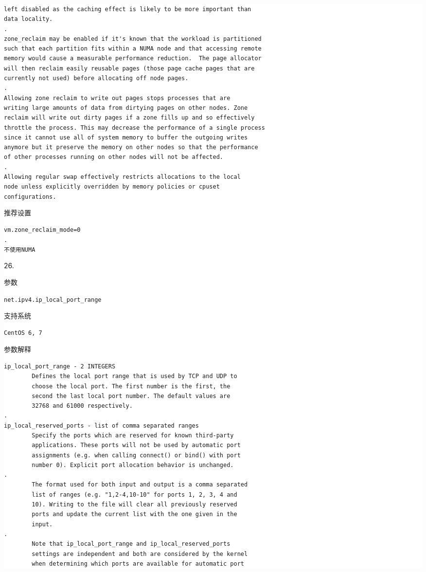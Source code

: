 ```  
left disabled as the caching effect is likely to be more important than    
data locality.    
.  
zone_reclaim may be enabled if it's known that the workload is partitioned    
such that each partition fits within a NUMA node and that accessing remote    
memory would cause a measurable performance reduction.  The page allocator    
will then reclaim easily reusable pages (those page cache pages that are    
currently not used) before allocating off node pages.    
.  
Allowing zone reclaim to write out pages stops processes that are    
writing large amounts of data from dirtying pages on other nodes. Zone    
reclaim will write out dirty pages if a zone fills up and so effectively    
throttle the process. This may decrease the performance of a single process    
since it cannot use all of system memory to buffer the outgoing writes    
anymore but it preserve the memory on other nodes so that the performance    
of other processes running on other nodes will not be affected.    
.  
Allowing regular swap effectively restricts allocations to the local    
node unless explicitly overridden by memory policies or cpuset    
configurations.    
```  
    
  推荐设置     
  
```  
vm.zone_reclaim_mode=0    
.  
不使用NUMA  
```  
    
26\.    
  
  参数  
  
```  
net.ipv4.ip_local_port_range  
```  
    
  支持系统    
  
```  
CentOS 6, 7         
```  
    
  参数解释    
  
```  
ip_local_port_range - 2 INTEGERS  
        Defines the local port range that is used by TCP and UDP to  
        choose the local port. The first number is the first, the  
        second the last local port number. The default values are  
        32768 and 61000 respectively.  
.  
ip_local_reserved_ports - list of comma separated ranges  
        Specify the ports which are reserved for known third-party  
        applications. These ports will not be used by automatic port  
        assignments (e.g. when calling connect() or bind() with port  
        number 0). Explicit port allocation behavior is unchanged.  
.  
        The format used for both input and output is a comma separated  
        list of ranges (e.g. "1,2-4,10-10" for ports 1, 2, 3, 4 and  
        10). Writing to the file will clear all previously reserved  
        ports and update the current list with the one given in the  
        input.  
.  
        Note that ip_local_port_range and ip_local_reserved_ports  
        settings are independent and both are considered by the kernel  
        when determining which ports are available for automatic port  
```